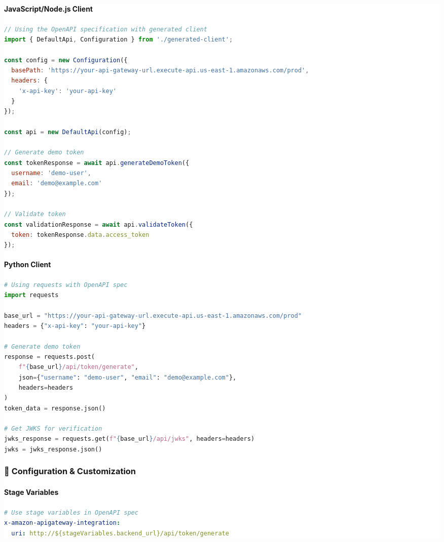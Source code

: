 #### JavaScript/Node.js Client
```javascript
// Using the OpenAPI specification with generated client
import { DefaultApi, Configuration } from './generated-client';

const config = new Configuration({
  basePath: 'https://your-api-gateway-url.execute-api.us-east-1.amazonaws.com/prod',
  headers: {
    'x-api-key': 'your-api-key'
  }
});

const api = new DefaultApi(config);

// Generate demo token
const tokenResponse = await api.generateDemoToken({
  username: 'demo-user',
  email: 'demo@example.com'
});

// Validate token
const validationResponse = await api.validateToken({
  token: tokenResponse.data.access_token
});
```

#### Python Client
```python
# Using requests with OpenAPI spec
import requests

base_url = "https://your-api-gateway-url.execute-api.us-east-1.amazonaws.com/prod"
headers = {"x-api-key": "your-api-key"}

# Generate demo token
response = requests.post(
    f"{base_url}/api/token/generate",
    json={"username": "demo-user", "email": "demo@example.com"},
    headers=headers
)
token_data = response.json()

# Get JWKS for verification
jwks_response = requests.get(f"{base_url}/api/jwks", headers=headers)
jwks = jwks_response.json()
```

### 🔧 **Configuration & Customization**

#### Stage Variables
```yaml
# Use stage variables in OpenAPI spec
x-amazon-apigateway-integration:
  uri: http://${stageVariables.backend_url}/api/token/generate
```

